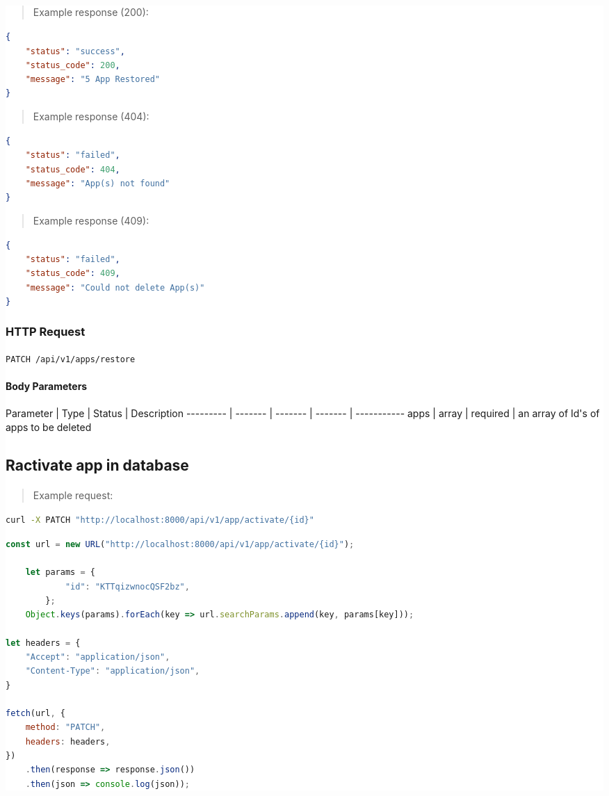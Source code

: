> Example response (200):

```json
{
    "status": "success",
    "status_code": 200,
    "message": "5 App Restored"
}
```
> Example response (404):

```json
{
    "status": "failed",
    "status_code": 404,
    "message": "App(s) not found"
}
```
> Example response (409):

```json
{
    "status": "failed",
    "status_code": 409,
    "message": "Could not delete App(s)"
}
```

### HTTP Request
`PATCH /api/v1/apps/restore`

#### Body Parameters

Parameter | Type | Status | Description
--------- | ------- | ------- | ------- | -----------
    apps | array |  required  | an array of Id's of apps to be deleted




## Ractivate app in database

> Example request:

```bash
curl -X PATCH "http://localhost:8000/api/v1/app/activate/{id}" 
```

```javascript
const url = new URL("http://localhost:8000/api/v1/app/activate/{id}");

    let params = {
            "id": "KTTqizwnocQSF2bz",
        };
    Object.keys(params).forEach(key => url.searchParams.append(key, params[key]));

let headers = {
    "Accept": "application/json",
    "Content-Type": "application/json",
}

fetch(url, {
    method: "PATCH",
    headers: headers,
})
    .then(response => response.json())
    .then(json => console.log(json));
```

